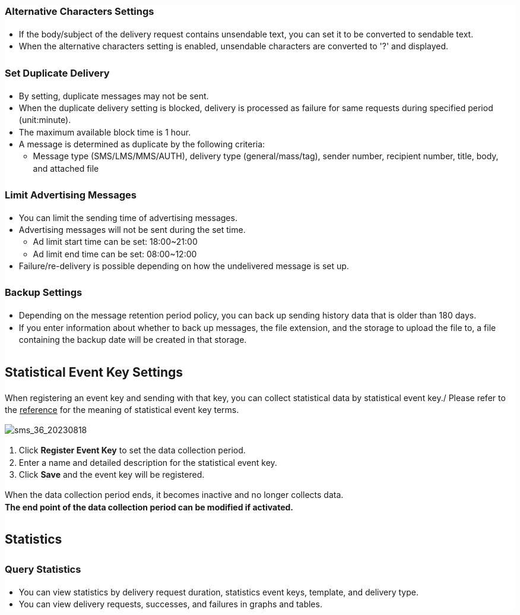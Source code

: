 ### Alternative Characters Settings
* If the body/subject of the delivery request contains unsendable text, you can set it to be converted to sendable text.
* When the alternative characters setting is enabled, unsendable characters are converted to '?' and displayed.

### Set Duplicate Delivery
* By setting, duplicate messages may not be sent.
* When the duplicate delivery setting is blocked, delivery is processed as failure for same requests during specified period (unit:minute).
* The maximum available block time is 1 hour.
* A message is determined as duplicate by the following criteria:
    * Message type (SMS/LMS/MMS/AUTH), delivery type (general/mass/tag), sender number, recipient number, title, body, and attached file

### Limit Advertising Messages
* You can limit the sending time of advertising messages.
* Advertising messages will not be sent during the set time.
    * Ad limit start time can be set: 18:00~21:00
    * Ad limit end time can be set: 08:00~12:00
* Failure/re-delivery is possible depending on how the undelivered message is set up.

### Backup Settings
* Depending on the message retention period policy, you can back up sending history data that is older than 180 days.
* If you enter information about whether to back up messages, the file extension, and the storage to upload the file to, a file containing the backup date will be created in that storage.


## Statistical Event Key Settings
When registering an event key and sending with that key, you can collect statistical data by statistical event key./
Please refer to the [reference](./console-guide/#tag-uid) for the meaning of statistical event key terms.

![sms_36_20230818](https://static.toastoven.net/prod_sms/eng/SMS_36_20230818.png)

1. Click **Register Event Key** to set the data collection period.
2. Enter a name and detailed description for the statistical event key.
3. Click **Save** and the event key will be registered.

When the data collection period ends, it becomes inactive and no longer collects data.<br/>
**The end point of the data collection period can be modified if activated.**

## Statistics

### Query Statistics

* You can view statistics by delivery request duration, statistics event keys, template, and delivery type.
* You can view delivery requests, successes, and failures in graphs and tables.
